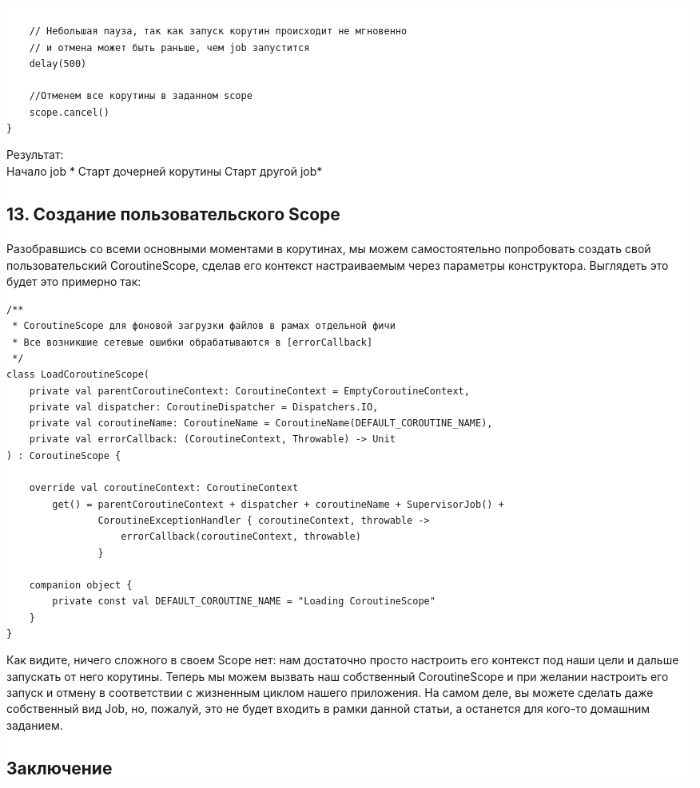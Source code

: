 ```

    // Небольшая пауза, так как запуск корутин происходит не мгновенно
    // и отмена может быть раньше, чем job запустится
    delay(500)

    //Отменем все корутины в заданном scope
    scope.cancel()
}
```


Результат:\
 Начало job * Старт дочерней корутины Старт другой job* 


## 13. Создание пользовательского Scope

Разобравшись со всеми основными моментами в корутинах, мы можем самостоятельно попробовать создать свой пользовательский CoroutineScope, сделав его контекст настраиваемым через параметры конструктора. Выглядеть это будет это примерно так:

```
/**
 * CoroutineScope для фоновой загрузки файлов в рамах отдельной фичи
 * Все возникшие сетевые ошибки обрабатываются в [errorCallback]
 */
class LoadCoroutineScope(
    private val parentCoroutineContext: CoroutineContext = EmptyCoroutineContext,
    private val dispatcher: CoroutineDispatcher = Dispatchers.IO,
    private val coroutineName: CoroutineName = CoroutineName(DEFAULT_COROUTINE_NAME),
    private val errorCallback: (CoroutineContext, Throwable) -> Unit
) : CoroutineScope {

    override val coroutineContext: CoroutineContext
        get() = parentCoroutineContext + dispatcher + coroutineName + SupervisorJob() +
                CoroutineExceptionHandler { coroutineContext, throwable -> 
                    errorCallback(coroutineContext, throwable)
                }
    
    companion object {
        private const val DEFAULT_COROUTINE_NAME = "Loading CoroutineScope"
    }
}
```


Как видите, ничего сложного в своем Scope нет: нам достаточно просто настроить его контекст под наши цели и дальше запускать от него корутины. Теперь мы можем вызвать наш собственный CoroutineScope и при желании настроить его запуск и отмену в соответствии с жизненным циклом нашего приложения.
На самом деле, вы можете сделать даже собственный вид Job, но, пожалуй, это не будет входить в рамки данной статьи, а останется для кого-то домашним заданием.


## Заключение
